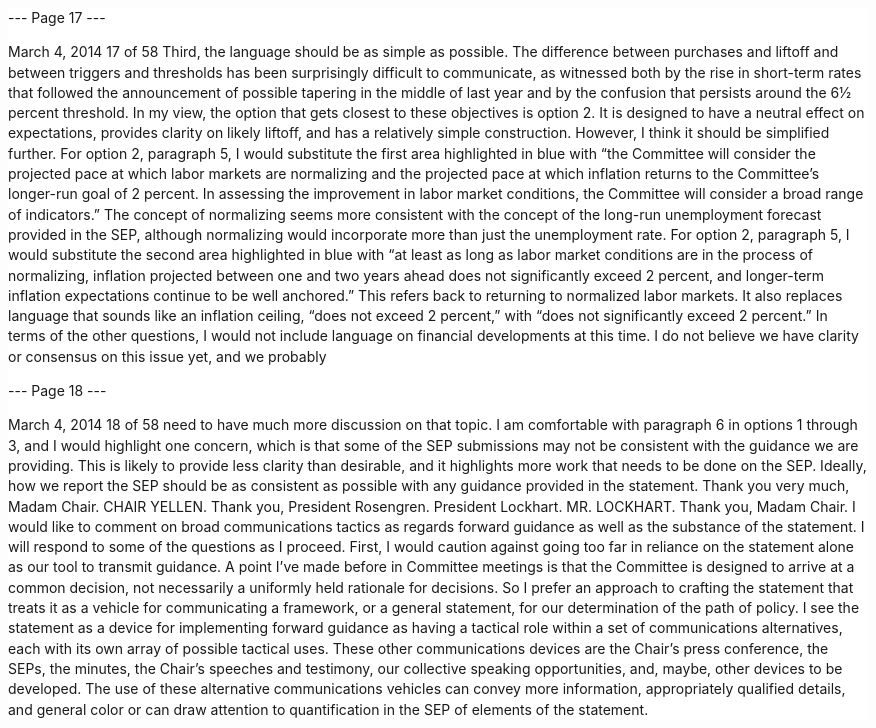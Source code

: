 --- Page 17 ---

March 4, 2014 17 of 58
Third, the language should be as simple as possible. The difference between purchases
and liftoff and between triggers and thresholds has been surprisingly difficult to communicate, as
witnessed both by the rise in short-term rates that followed the announcement of possible
tapering in the middle of last year and by the confusion that persists around the 6½ percent
threshold.
In my view, the option that gets closest to these objectives is option 2. It is designed to
have a neutral effect on expectations, provides clarity on likely liftoff, and has a relatively simple
construction. However, I think it should be simplified further.
For option 2, paragraph 5, I would substitute the first area highlighted in blue with “the
Committee will consider the projected pace at which labor markets are normalizing and the
projected pace at which inflation returns to the Committee’s longer-run goal of 2 percent. In
assessing the improvement in labor market conditions, the Committee will consider a broad
range of indicators.” The concept of normalizing seems more consistent with the concept of the
long-run unemployment forecast provided in the SEP, although normalizing would incorporate
more than just the unemployment rate.
For option 2, paragraph 5, I would substitute the second area highlighted in blue with “at
least as long as labor market conditions are in the process of normalizing, inflation projected
between one and two years ahead does not significantly exceed 2 percent, and longer-term
inflation expectations continue to be well anchored.” This refers back to returning to normalized
labor markets. It also replaces language that sounds like an inflation ceiling, “does not exceed
2 percent,” with “does not significantly exceed 2 percent.”
In terms of the other questions, I would not include language on financial developments
at this time. I do not believe we have clarity or consensus on this issue yet, and we probably

--- Page 18 ---

March 4, 2014 18 of 58
need to have much more discussion on that topic. I am comfortable with paragraph 6 in options
1 through 3, and I would highlight one concern, which is that some of the SEP submissions may
not be consistent with the guidance we are providing. This is likely to provide less clarity than
desirable, and it highlights more work that needs to be done on the SEP. Ideally, how we report
the SEP should be as consistent as possible with any guidance provided in the statement. Thank
you very much, Madam Chair.
CHAIR YELLEN. Thank you, President Rosengren. President Lockhart.
MR. LOCKHART. Thank you, Madam Chair. I would like to comment on broad
communications tactics as regards forward guidance as well as the substance of the statement. I
will respond to some of the questions as I proceed.
First, I would caution against going too far in reliance on the statement alone as our tool
to transmit guidance. A point I’ve made before in Committee meetings is that the Committee is
designed to arrive at a common decision, not necessarily a uniformly held rationale for decisions.
So I prefer an approach to crafting the statement that treats it as a vehicle for communicating a
framework, or a general statement, for our determination of the path of policy.
I see the statement as a device for implementing forward guidance as having a tactical
role within a set of communications alternatives, each with its own array of possible tactical
uses. These other communications devices are the Chair’s press conference, the SEPs, the
minutes, the Chair’s speeches and testimony, our collective speaking opportunities, and, maybe,
other devices to be developed. The use of these alternative communications vehicles can convey
more information, appropriately qualified details, and general color or can draw attention to
quantification in the SEP of elements of the statement.
